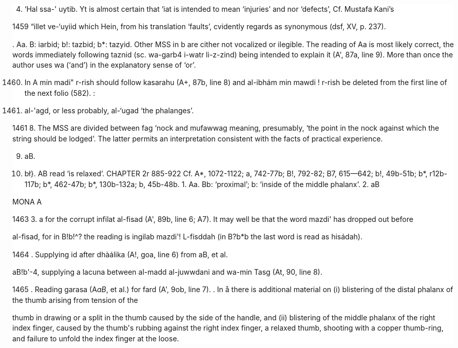 
4. ‘Hal ssa-' uytib. Yt is almost certain that ‘iat is intended to mean
‘injuries’ and nor ‘defects’, Cf. Mustafa Kani’s

1459
“illet ve-‘uyiid which Hein, from his translation ‘faults’, cvidently regards as
synonymous (dsf, XV, p. 237).

. Aa. B: iarbid; b!: tazbid; b*: tazyid. Other MSS in b are cither not vocalized
or ilegible. The reading of Aa is most likely correct, the words immediately
following taznid (sc. wa-garb4 i-watr li-z-zind) being intended to explain ít
(A', 87a, line 9). More than once the author uses wa (‘and’) in the explanatory
sense of ‘or’.

1460. In A min madi" r-rish should follow kasarahu (A+, 87b, line 8) and al-ibhám
min mawdi ! r-rish be deleted from the first line of the next folio (582). :


7. al-'agd, or less probably, al-‘ugad ‘the phalanges’.

1461
8. The MSS are divided between fag ‘nock and mufawwag meaning, presumably, ‘the
point in the nock against which the string should be lodged’. The latter permits
an interpretation consistent with the facts of practical experience.

9. aB.

146210. bł}. AB read ‘is relaxed’.  CHAPTER 2r 885-922 Cf. A*, 1072-1122; a,
742-77b; B!, 792-82; B7, 615—642; b!, 49b-51b; b*, r12b-117b; b*, 462-47b; b*,
130b-132a; b, 45b-48b.  1. Aa. Bb: ‘proximal’; b: ‘inside of the middle
phalanx’.  2. aB


MONA A

1463
3. a for the corrupt infilat al-fisad (A', 89b, line 6; A7). It may well be that
the word mazdi' has dropped out before


al-fisad, for in B!b!^? the reading is ingilab mazdi'! L-fisddah (in B?b*b the
last word is read as hisádah).

1464
. Supplying id after dhàálika (A!, goa, line 6) from aB, et al.


aB!b'-4, supplying a lacuna between al-madd al-juwwdani and wa-min Tasg (At, 90,
line 8).

1465
. Reading garasa (A*aB*, et al.) for fard (A', 9ob, line 7).  . In å there is
additional material on (i) blistering of the distal phalanx of the thumb arising
from tension of the


thumb in drawing or a split in the thumb caused by the side of the handle, and
(ii) blistering of the middle phalanx of the right index finger, caused by the
thumb's rubbing against the right index finger, a relaxed thumb, shooting with a
copper thumb-ring, and failure to unfold the index finger at the loose.
